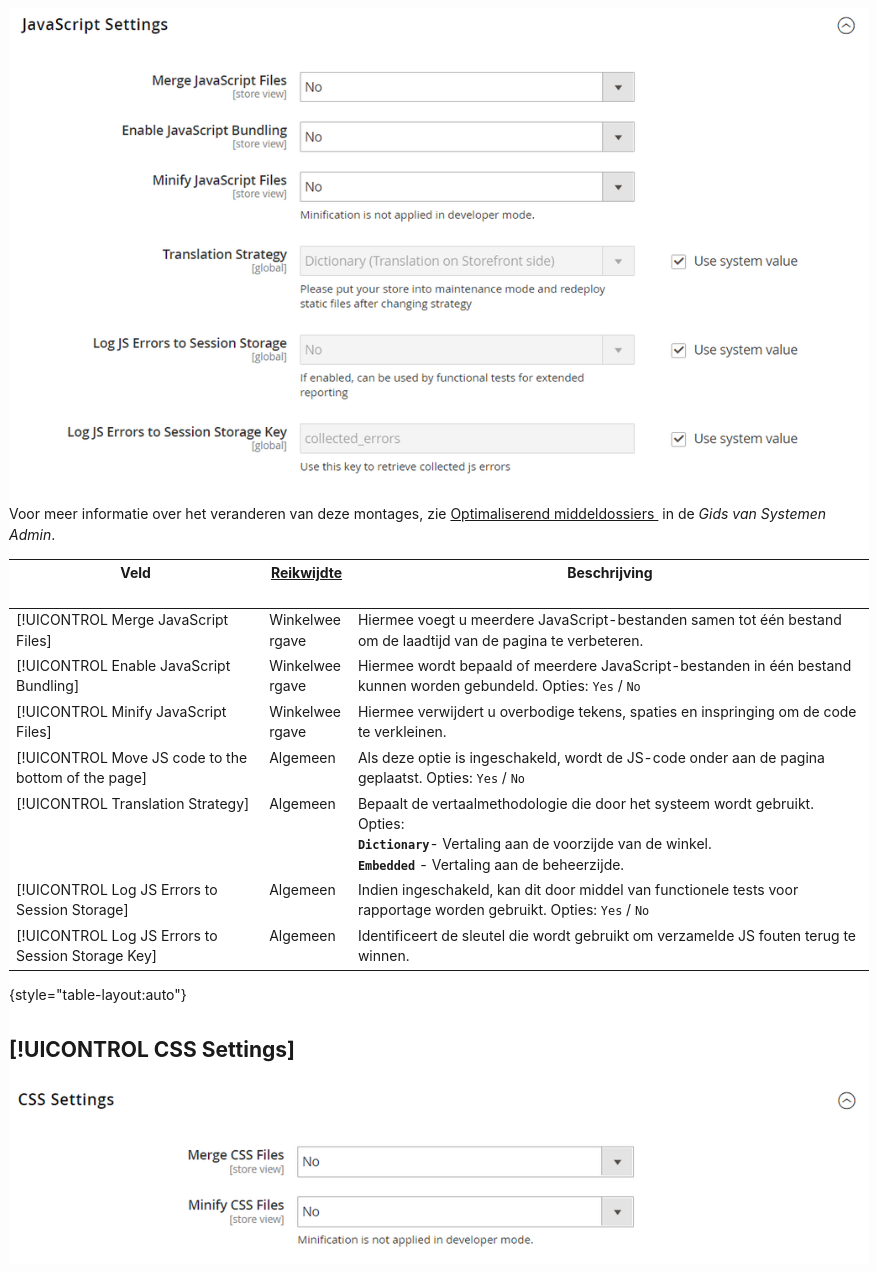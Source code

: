 ![&#x200B; de Montages van JavaScript &#x200B;](./assets/developer-javascript-settings.png)

Voor meer informatie over het veranderen van deze montages, zie [&#x200B; Optimaliserend middeldossiers &#x200B;](../../systems/developer-tools.md#optimizing-resource-files) in de _Gids van Systemen Admin_.

| Veld | [&#x200B; Reikwijdte &#x200B;](../../getting-started/websites-stores-views.md#scope-settings) | Beschrijving |
|--- |--- |--- |
| [!UICONTROL Merge JavaScript Files] | Winkelweergave | Hiermee voegt u meerdere JavaScript-bestanden samen tot één bestand om de laadtijd van de pagina te verbeteren. |
| [!UICONTROL Enable JavaScript Bundling] | Winkelweergave | Hiermee wordt bepaald of meerdere JavaScript-bestanden in één bestand kunnen worden gebundeld. Opties: `Yes` / `No` |
| [!UICONTROL Minify JavaScript Files] | Winkelweergave | Hiermee verwijdert u overbodige tekens, spaties en inspringing om de code te verkleinen. |
| [!UICONTROL Move JS code to the bottom of the page] | Algemeen | Als deze optie is ingeschakeld, wordt de JS-code onder aan de pagina geplaatst. Opties: `Yes` / `No` |
| [!UICONTROL Translation Strategy] | Algemeen | Bepaalt de vertaalmethodologie die door het systeem wordt gebruikt. Opties: <br/>**`Dictionary`**- Vertaling aan de voorzijde van de winkel.<br/>**`Embedded`** - Vertaling aan de beheerzijde. |
| [!UICONTROL Log JS Errors to Session Storage] | Algemeen | Indien ingeschakeld, kan dit door middel van functionele tests voor rapportage worden gebruikt. Opties: `Yes` / `No` |
| [!UICONTROL Log JS Errors to Session Storage Key] | Algemeen | Identificeert de sleutel die wordt gebruikt om verzamelde JS fouten terug te winnen. |

{style="table-layout:auto"}

## [!UICONTROL CSS Settings]

![&#x200B; CSS Montages &#x200B;](./assets/developer-css-settings.png)
